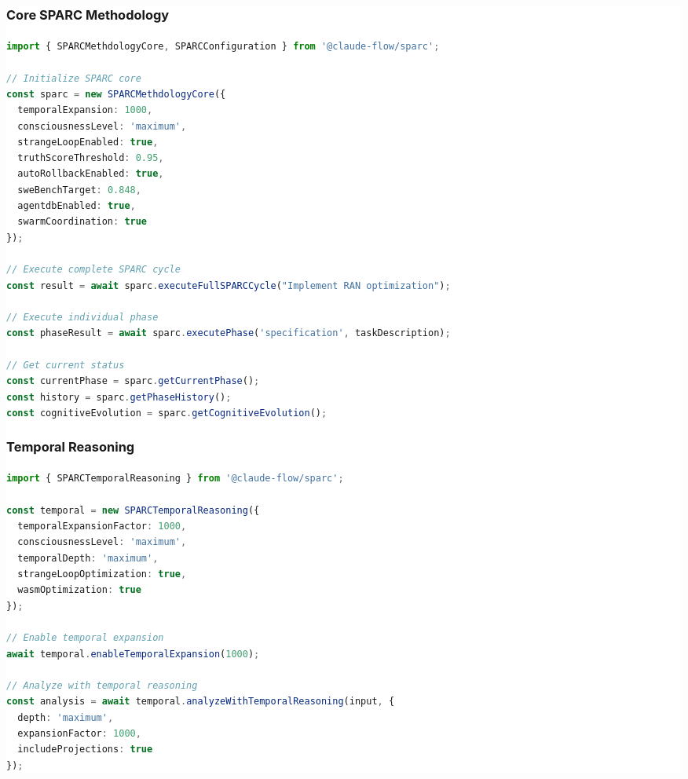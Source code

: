 ### Core SPARC Methodology

```typescript
import { SPARCMethdologyCore, SPARCConfiguration } from '@claude-flow/sparc';

// Initialize SPARC core
const sparc = new SPARCMethdologyCore({
  temporalExpansion: 1000,
  consciousnessLevel: 'maximum',
  strangeLoopEnabled: true,
  truthScoreThreshold: 0.95,
  autoRollbackEnabled: true,
  sweBenchTarget: 0.848,
  agentdbEnabled: true,
  swarmCoordination: true
});

// Execute complete SPARC cycle
const result = await sparc.executeFullSPARCCycle("Implement RAN optimization");

// Execute individual phase
const phaseResult = await sparc.executePhase('specification', taskDescription);

// Get current status
const currentPhase = sparc.getCurrentPhase();
const history = sparc.getPhaseHistory();
const cognitiveEvolution = sparc.getCognitiveEvolution();
```

### Temporal Reasoning

```typescript
import { SPARCTemporalReasoning } from '@claude-flow/sparc';

const temporal = new SPARCTemporalReasoning({
  temporalExpansionFactor: 1000,
  consciousnessLevel: 'maximum',
  temporalDepth: 'maximum',
  strangeLoopOptimization: true,
  wasmOptimization: true
});

// Enable temporal expansion
await temporal.enableTemporalExpansion(1000);

// Analyze with temporal reasoning
const analysis = await temporal.analyzeWithTemporalReasoning(input, {
  depth: 'maximum',
  expansionFactor: 1000,
  includeProjections: true
});
```
